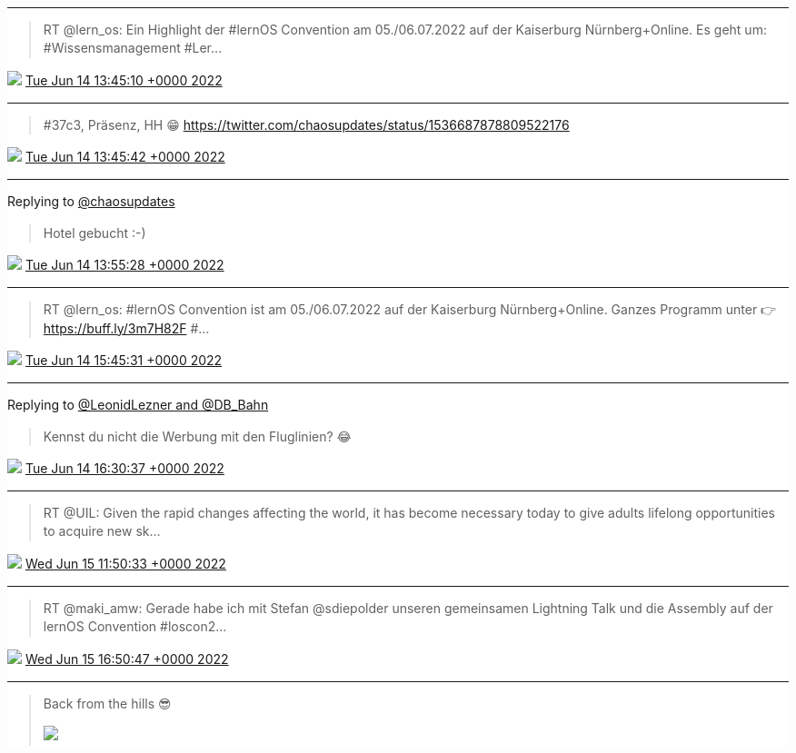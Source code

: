 ----

> RT @lern_os: Ein Highlight der #lernOS Convention am 05./06.07.2022 auf der Kaiserburg Nürnberg+Online. Es geht um: #Wissensmanagement #Ler…

<img src="media/tweet.ico" width="12" /> [Tue Jun 14 13:45:10 +0000 2022](https://twitter.com/SimonDueckert/status/1536706313811423232)

----

> #37c3, Präsenz, HH 😁 https://twitter.com/chaosupdates/status/1536687878809522176

<img src="media/tweet.ico" width="12" /> [Tue Jun 14 13:45:42 +0000 2022](https://twitter.com/SimonDueckert/status/1536706446376808451)

----

Replying to [@chaosupdates](https://twitter.com/chaosupdates/status/1536687878809522176)

> Hotel gebucht :-)

<img src="media/tweet.ico" width="12" /> [Tue Jun 14 13:55:28 +0000 2022](https://twitter.com/SimonDueckert/status/1536708907120443394)

----

> RT @lern_os: #lernOS Convention ist am 05./06.07.2022 auf der Kaiserburg Nürnberg+Online. Ganzes Programm unter 👉 https://buff.ly/3m7H82F #…

<img src="media/tweet.ico" width="12" /> [Tue Jun 14 15:45:31 +0000 2022](https://twitter.com/SimonDueckert/status/1536736602193534979)

----

Replying to [@LeonidLezner and @DB_Bahn](https://twitter.com/LeonidLezner/status/1536746772508381184)

> Kennst du nicht die Werbung mit den Fluglinien? 😂

<img src="media/tweet.ico" width="12" /> [Tue Jun 14 16:30:37 +0000 2022](https://twitter.com/SimonDueckert/status/1536747951372095488)

----

> RT @UIL: Given the rapid changes affecting the world, it has become necessary today to give adults lifelong opportunities to acquire new sk…

<img src="media/tweet.ico" width="12" /> [Wed Jun 15 11:50:33 +0000 2022](https://twitter.com/SimonDueckert/status/1537039858576855040)

----

> RT @maki_amw: Gerade habe ich mit Stefan @sdiepolder unseren gemeinsamen Lightning Talk und die Assembly auf der lernOS Convention #loscon2…

<img src="media/tweet.ico" width="12" /> [Wed Jun 15 16:50:47 +0000 2022](https://twitter.com/SimonDueckert/status/1537115412458000385)

----

> Back from the hills 😎 
> 
> ![](media/1537449589040631808-FVYeP0GWAAAbNp3.jpg)
